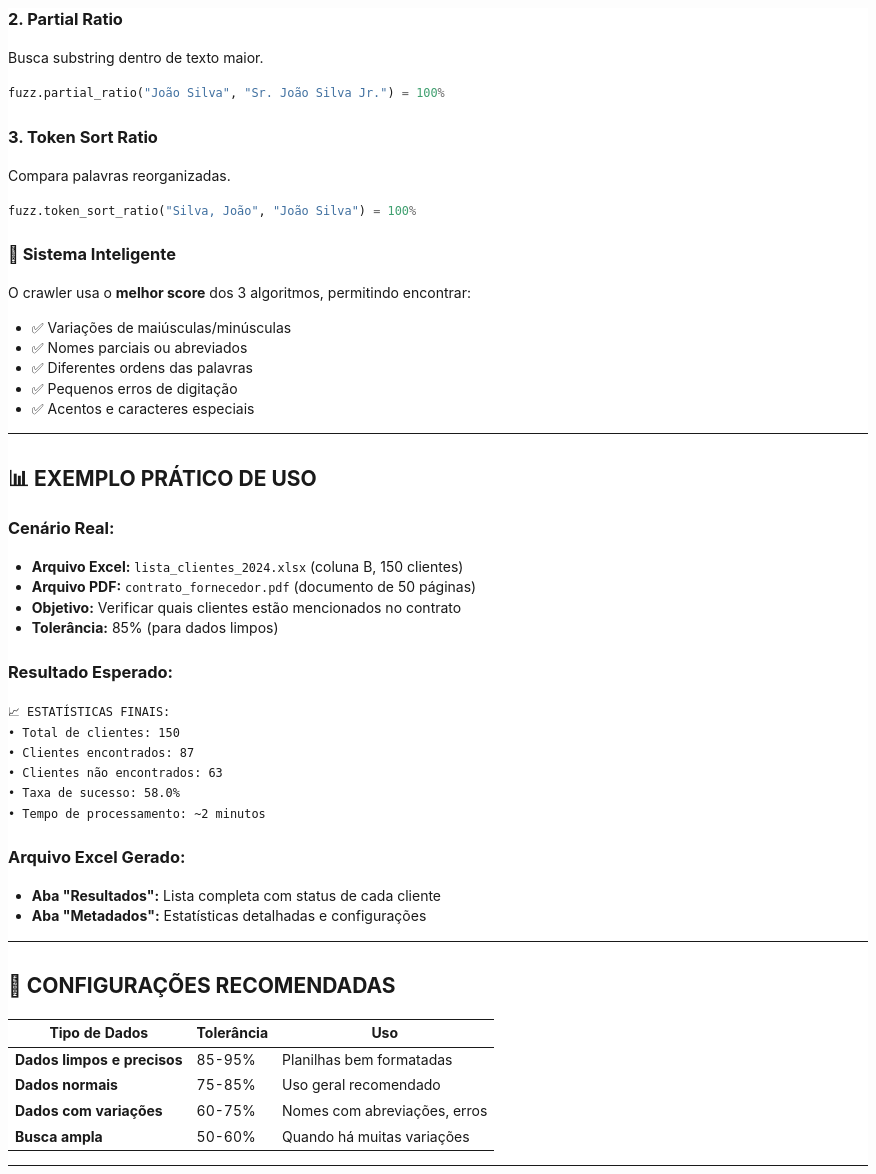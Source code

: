 ### 2. **Partial Ratio**
Busca substring dentro de texto maior.
```python
fuzz.partial_ratio("João Silva", "Sr. João Silva Jr.") = 100%
```

### 3. **Token Sort Ratio**
Compara palavras reorganizadas.
```python
fuzz.token_sort_ratio("Silva, João", "João Silva") = 100%
```

### 🎯 **Sistema Inteligente**
O crawler usa o **melhor score** dos 3 algoritmos, permitindo encontrar:
- ✅ Variações de maiúsculas/minúsculas
- ✅ Nomes parciais ou abreviados
- ✅ Diferentes ordens das palavras
- ✅ Pequenos erros de digitação
- ✅ Acentos e caracteres especiais

---

## 📊 EXEMPLO PRÁTICO DE USO

### Cenário Real:
- **Arquivo Excel:** `lista_clientes_2024.xlsx` (coluna B, 150 clientes)
- **Arquivo PDF:** `contrato_fornecedor.pdf` (documento de 50 páginas)
- **Objetivo:** Verificar quais clientes estão mencionados no contrato
- **Tolerância:** 85% (para dados limpos)

### Resultado Esperado:
```
📈 ESTATÍSTICAS FINAIS:
• Total de clientes: 150
• Clientes encontrados: 87
• Clientes não encontrados: 63
• Taxa de sucesso: 58.0%
• Tempo de processamento: ~2 minutos
```

### Arquivo Excel Gerado:
- **Aba "Resultados":** Lista completa com status de cada cliente
- **Aba "Metadados":** Estatísticas detalhadas e configurações

---

## 🔧 CONFIGURAÇÕES RECOMENDADAS

| Tipo de Dados | Tolerância | Uso |
|----------------|------------|-----|
| **Dados limpos e precisos** | 85-95% | Planilhas bem formatadas |
| **Dados normais** | 75-85% | Uso geral recomendado |
| **Dados com variações** | 60-75% | Nomes com abreviações, erros |
| **Busca ampla** | 50-60% | Quando há muitas variações |

---